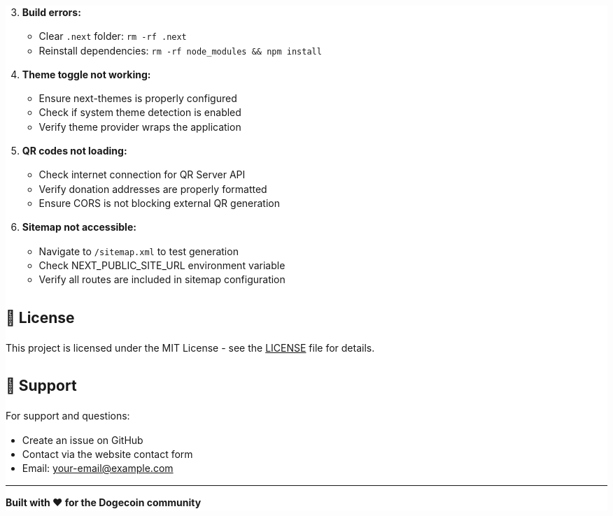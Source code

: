 3. **Build errors:**
   - Clear `.next` folder: `rm -rf .next`
   - Reinstall dependencies: `rm -rf node_modules && npm install`

4. **Theme toggle not working:**
   - Ensure next-themes is properly configured
   - Check if system theme detection is enabled
   - Verify theme provider wraps the application

5. **QR codes not loading:**
   - Check internet connection for QR Server API
   - Verify donation addresses are properly formatted
   - Ensure CORS is not blocking external QR generation

6. **Sitemap not accessible:**
   - Navigate to `/sitemap.xml` to test generation
   - Check NEXT_PUBLIC_SITE_URL environment variable
   - Verify all routes are included in sitemap configuration

## 📄 License

This project is licensed under the MIT License - see the [LICENSE](LICENSE) file for details.

## 🤝 Support

For support and questions:
- Create an issue on GitHub
- Contact via the website contact form
- Email: your-email@example.com

---

**Built with ❤️ for the Dogecoin community**
